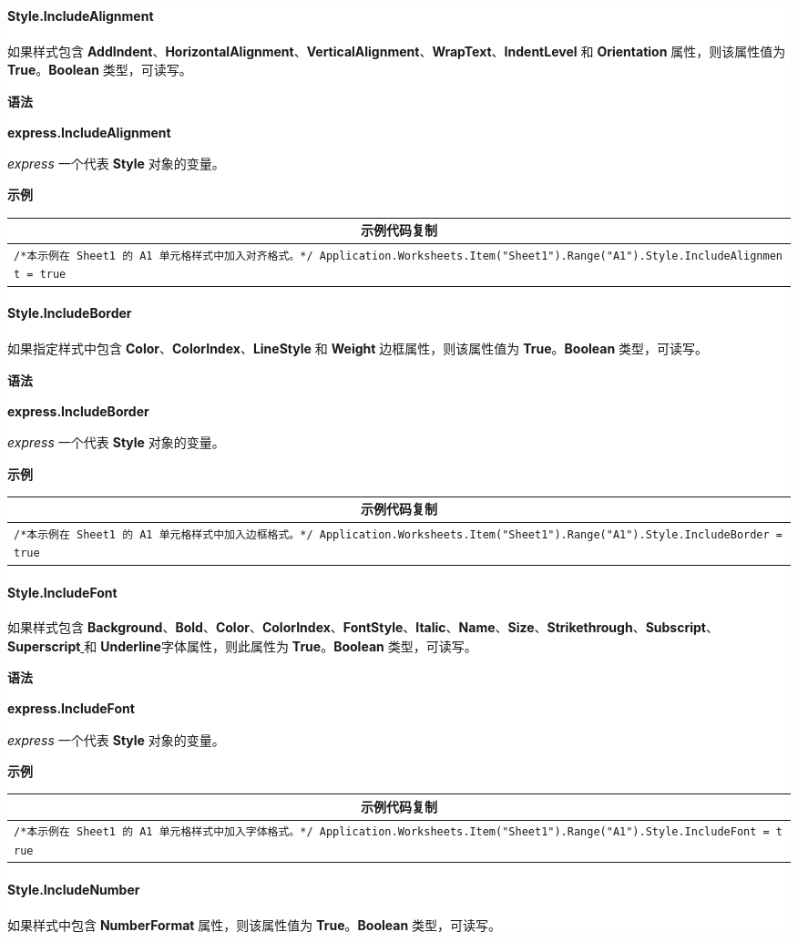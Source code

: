 #### **Style.IncludeAlignment**

如果样式包含 **AddIndent**、**HorizontalAlignment**、**VerticalAlignment**、**WrapText**、**IndentLevel** 和 **Orientation** 属性，则该属性值为 **True**。**Boolean** 类型，可读写。

**语法**

**express.IncludeAlignment**

*express*   一个代表 **Style** 对象的变量。

**示例**

| 示例代码复制                                                 |
| ------------------------------------------------------------ |
| `/*本示例在 Sheet1 的 A1 单元格样式中加入对齐格式。*/ Application.Worksheets.Item("Sheet1").Range("A1").Style.IncludeAlignment = true` |

#### **Style.IncludeBorder**

如果指定样式中包含 **Color**、**ColorIndex**、**LineStyle** 和 **Weight** 边框属性，则该属性值为 **True**。**Boolean** 类型，可读写。

**语法**

**express.IncludeBorder**

*express*   一个代表 **Style** 对象的变量。

**示例**

| 示例代码复制                                                 |
| ------------------------------------------------------------ |
| `/*本示例在 Sheet1 的 A1 单元格样式中加入边框格式。*/ Application.Worksheets.Item("Sheet1").Range("A1").Style.IncludeBorder = true` |

#### **Style.IncludeFont**

如果样式包含 **Background**、**Bold**、**Color**、**ColorIndex**、**FontStyle**、**Italic**、**Name**、**Size**、**Strikethrough**、**Subscript**、**Superscript**[ ](https://qn.cache.wpscdn.cn/encs/doc/office_v19/apiObjectTemplate.htm?page=topics/WPS%20%E5%9F%BA%E7%A1%80%E6%8E%A5%E5%8F%A3/%E6%BC%94%E7%A4%BA%20API%20%E5%8F%82%E8%80%83/Font/Font%20.htm#Font.Superscript)和 **Underline**字体属性，则此属性为 **True**。**Boolean** 类型，可读写。

**语法**

**express.IncludeFont**

*express*   一个代表 **Style** 对象的变量。

**示例**

| 示例代码复制                                                 |
| ------------------------------------------------------------ |
| `/*本示例在 Sheet1 的 A1 单元格样式中加入字体格式。*/ Application.Worksheets.Item("Sheet1").Range("A1").Style.IncludeFont = true` |

#### **Style.IncludeNumber**

如果样式中包含 **NumberFormat** 属性，则该属性值为 **True**。**Boolean** 类型，可读写。

